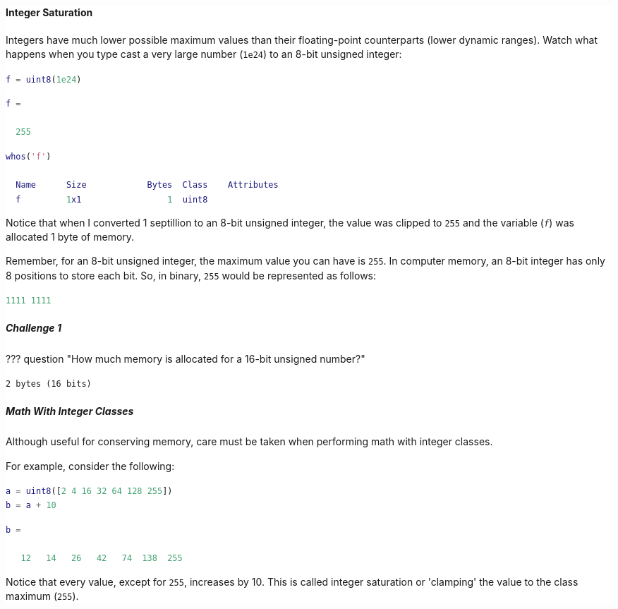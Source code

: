 #### Integer Saturation

Integers have much lower possible maximum values than their floating-point counterparts (lower dynamic ranges). Watch what happens when you type cast a very large number (`1e24`) to an 8-bit unsigned integer:

```matlab linenums="1" title="Typecase to integer"
f = uint8(1e24)
```

```matlab title="Variable saturated to 255"
f =

  255
```

```matlab title="whos output"
whos('f')

  Name      Size            Bytes  Class    Attributes
  f         1x1                 1  uint8    
```

Notice that when I converted 1 septillion to an 8-bit unsigned integer, the value was clipped to `255` and the variable (*`f`*) was allocated 1 byte of memory.

Remember, for an 8-bit unsigned integer, the maximum value you can have is `255`. In computer memory, an 8-bit integer has only 8 positions to store each bit. So, in binary, `255` would be represented as follows:

```matlab
1111 1111
```

##### Challenge 1

??? question "How much memory is allocated for a 16-bit unsigned number?"

    2 bytes (16 bits)

##### Math With Integer Classes

Although useful for conserving memory, care must be taken when performing math with integer classes.

For example, consider the following:

```matlab
a = uint8([2 4 16 32 64 128 255])
b = a + 10
```

```matlab
b =

   12   14   26   42   74  138  255
```

Notice that every value, except for `255`, increases by 10. This is called integer saturation or 'clamping' the value to the class maximum (`255`).


[double]: http://www.mathworks.com/help/matlab/ref/double.html
[single]: http://www.mathworks.com/help/matlab/ref/single.html
[uint8]: http://www.mathworks.com/help/matlab/ref/uint8.html
[uint16]: http://www.mathworks.com/help/matlab/ref/uint16.html
[logical]: http://www.mathworks.com/help/matlab/ref/logical.html
[char]: http://www.mathworks.com/help/matlab/ref/char.html
[num2str]: http://www.mathworks.com/help/matlab/ref/num2str.html
[wiki_base_2]: https://en.wikipedia.org/wiki/Binary_number
[wiki_base_10]: https://en.wikipedia.org/wiki/Decimal
[wiki_ascii]: https://en.wikipedia.org/wiki/ASCII
[wiki_bit]: http://en.wikipedia.org/wiki/Bit
[wiki_byte]: http://en.wikipedia.org/wiki/Byte
[wiki_dynamic_range]: https://en.wikipedia.org/wiki/Dynamic_range
[img_double_prec]: images/IEEE_754_Double_Floating_Point_Format.svg.png
[MATLAB_workspace_double]: images/workspace_double.png
[MATLAB_numeric_classes]: images/numeric_classes.png
[char-class-1]: images/char-class-1.png
[char-class-hello]: images/char-class-hello.png 
[logical class illustration]: images/logical-class-as-binary.png